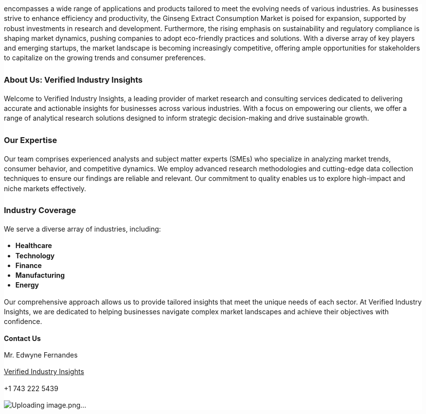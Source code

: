 encompasses a wide range of applications and products tailored to meet the evolving needs of various industries. As businesses strive to enhance efficiency and productivity, the Ginseng Extract Consumption Market is poised for expansion, supported by robust investments in research and development. Furthermore, the rising emphasis on sustainability and regulatory compliance is shaping market dynamics, pushing companies to adopt eco-friendly practices and solutions. With a diverse array of key players and emerging startups, the market landscape is becoming increasingly competitive, offering ample opportunities for stakeholders to capitalize on the growing trends and consumer preferences.</p><h3>About Us: Verified Industry Insights</h3><p>Welcome to Verified Industry Insights, a leading provider of market research and consulting services dedicated to delivering accurate and actionable insights for businesses across various industries. With a focus on empowering our clients, we offer a range of analytical research solutions designed to inform strategic decision-making and drive sustainable growth.</p><h3>Our Expertise</h3><p>Our team comprises experienced analysts and subject matter experts (SMEs) who specialize in analyzing market trends, consumer behavior, and competitive dynamics. We employ advanced research methodologies and cutting-edge data collection techniques to ensure our findings are reliable and relevant. Our commitment to quality enables us to explore high-impact and niche markets effectively.</p><h3>Industry Coverage</h3><p>We serve a diverse array of industries, including:</p><ul><li><strong>Healthcare</strong></li><li><strong>Technology</strong></li><li><strong>Finance</strong></li><li><strong>Manufacturing</strong></li><li><strong>Energy</strong></li></ul><p>Our comprehensive approach allows us to provide tailored insights that meet the unique needs of each sector. At Verified Industry Insights, we are dedicated to helping businesses navigate complex market landscapes and achieve their objectives with confidence.</p><p><strong>Contact Us</strong></p><p>Mr. Edwyne Fernandes</p><p><a href="https://www.verifiedindustryinsights.com/">Verified Industry Insights</a></p><p>+1 743 222 5439</p>
![Uploading image.png…]()
